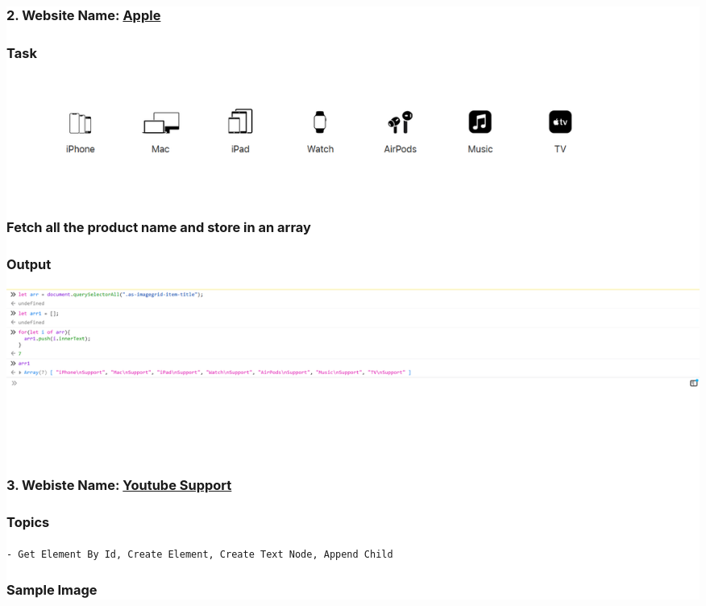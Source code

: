 

### 2. Website Name: [Apple](https://support.apple.com/en-in)

### Task

![Store](./images/2/pic2.png)

### Fetch all the product name and store in an array

### Output
![image](./images/2/output2.png)

### 3. Webiste Name: [Youtube Support](https://support.google.com/youtube/)

### Topics

    - Get Element By Id, Create Element, Create Text Node, Append Child

### Sample Image
